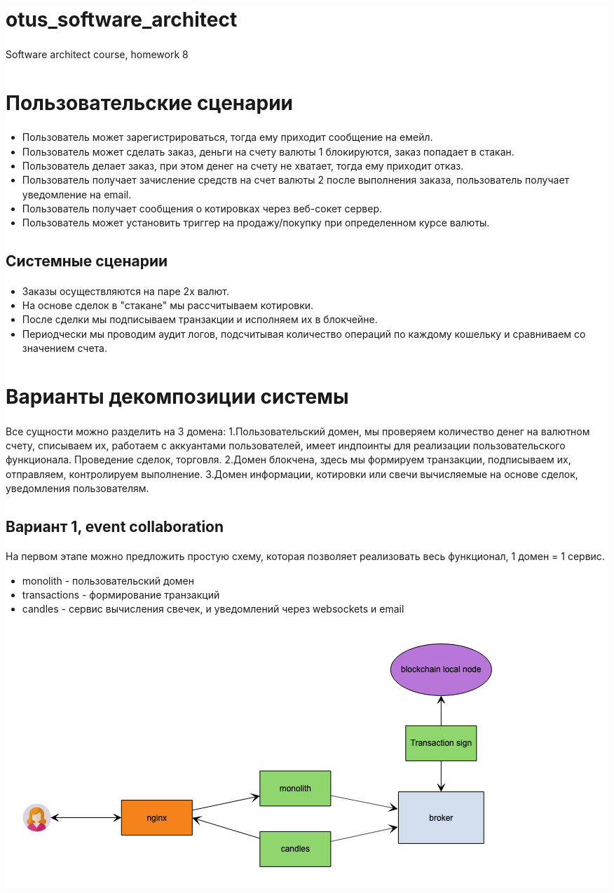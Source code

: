 # otus_software_architect
Software architect course, homework 8

# Пользовательские сценарии

- Пользователь может зарегистрироваться, тогда ему приходит сообщение на емейл.
- Пользователь может сделать заказ, деньги на счету валюты 1 блокируются, заказ попадает в стакан.
- Пользователь делает заказ, при этом денег на счету не хватает, тогда ему приходит отказ.  
- Пользователь получает зачисление средств на счет валюты 2 после выполнения заказа, пользователь получает уведомление на email.
- Пользователь получает сообщения о котировках через веб-сокет сервер.
- Пользователь может установить триггер на продажу/покупку при определенном курсе валюты.

## Системные сценарии

- Заказы осуществляются на паре 2х валют.
- На основе сделок в "стакане" мы рассчитываем котировки.
- После сделки мы подписываем транзакции и исполняем их в блокчейне.
- Периодчески мы проводим аудит логов, подсчитывая количество операций по каждому кошельку и сравниваем со значением счета.

# Варианты декомпозиции системы

Все сущности можно разделить на 3 домена:
1.Пользовательский домен, мы проверяем количество денег на валютном счету, списываем их, работаем с аккуантами пользователей, имеет индпоинты для реализации пользовательского функционала. Проведение сделок, торговля. 
2.Домен блокчена, здесь мы формируем транзакции, подписываем их, отправляем, контролируем выполнение.
3.Домен информации, котировки или свечи вычисляемые на основе сделок, уведомления пользователям.

## Вариант 1, event collaboration
На первом этапе можно предложить простую схему, которая позволяет реализовать весь функционал, 1 домен = 1 сервис.
- monolith - пользовательский домен
- transactions - формирование транзакций
- candles - сервис вычисления свечек, и уведомлений через websockets и email

![initial state](./pics/initial_state.png)
